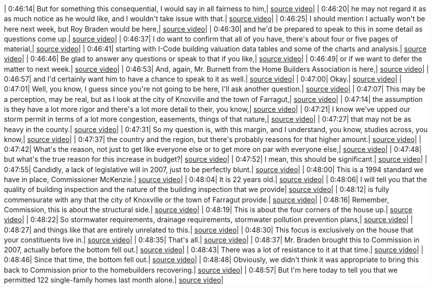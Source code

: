 | 0:46:14| But for something this consequential, I would say in all fairness to him,| [source video](https://archive.org/details/CoComWS160516?start=2774)|
| 0:46:20| he may not regard it as as much notice as he would like, and I wouldn't take issue with that.| [source video](https://archive.org/details/CoComWS160516?start=2780)|
| 0:46:25| I should mention I actually won't be here next week, but Roy Braden would be here,| [source video](https://archive.org/details/CoComWS160516?start=2785)|
| 0:46:30| and he'd be prepared to speak to this in some detail as questions come up.| [source video](https://archive.org/details/CoComWS160516?start=2790)|
| 0:46:37| I do want to confirm that all of you have, there's about four or five pages of material,| [source video](https://archive.org/details/CoComWS160516?start=2797)|
| 0:46:41| starting with I-Code building valuation data tables and some of the charts and analysis.| [source video](https://archive.org/details/CoComWS160516?start=2801)|
| 0:46:46| Be glad to answer any questions or speak to that if you like,| [source video](https://archive.org/details/CoComWS160516?start=2806)|
| 0:46:49| or if we want to defer the matter to next week.| [source video](https://archive.org/details/CoComWS160516?start=2809)|
| 0:46:53| And, again, Mr. Burnett from the Home Builders Association is here,| [source video](https://archive.org/details/CoComWS160516?start=2813)|
| 0:46:57| and I'd certainly want him to have a chance to speak to it as well.| [source video](https://archive.org/details/CoComWS160516?start=2817)|
| 0:47:00| Okay.| [source video](https://archive.org/details/CoComWS160516?start=2820)|
| 0:47:01| Well, you know, I guess since you're not going to be here, I'll ask another question.| [source video](https://archive.org/details/CoComWS160516?start=2821)|
| 0:47:07| This may be a perception, may be real, but as I look at the city of Knoxville and the town of Farragut,| [source video](https://archive.org/details/CoComWS160516?start=2827)|
| 0:47:14| the assumption is they have a lot more rigor and there's a lot more detail to their, you know,| [source video](https://archive.org/details/CoComWS160516?start=2834)|
| 0:47:21| I know we've upped our storm permit in terms of a lot more congestion, easements, things of that nature,| [source video](https://archive.org/details/CoComWS160516?start=2841)|
| 0:47:27| that may not be as heavy in the county.| [source video](https://archive.org/details/CoComWS160516?start=2847)|
| 0:47:31| So my question is, with this margin, and I understand, you know, studies across, you know,| [source video](https://archive.org/details/CoComWS160516?start=2851)|
| 0:47:37| the country and the region, but there's probably reasons for that higher amount.| [source video](https://archive.org/details/CoComWS160516?start=2857)|
| 0:47:42| What's the reason, not just to get like everyone else or to get more on par with everyone else,| [source video](https://archive.org/details/CoComWS160516?start=2862)|
| 0:47:48| but what's the true reason for this increase in budget?| [source video](https://archive.org/details/CoComWS160516?start=2868)|
| 0:47:52| I mean, this should be significant.| [source video](https://archive.org/details/CoComWS160516?start=2872)|
| 0:47:55| Candidly, a lack of legislative will in 2007, just to be perfectly blunt.| [source video](https://archive.org/details/CoComWS160516?start=2875)|
| 0:48:00| This is a 1994 standard we have in place, Commissioner McKenzie.| [source video](https://archive.org/details/CoComWS160516?start=2880)|
| 0:48:04| It is 22 years old.| [source video](https://archive.org/details/CoComWS160516?start=2884)|
| 0:48:06| I will tell you that the quality of building inspection and the nature of the building inspection that we provide| [source video](https://archive.org/details/CoComWS160516?start=2886)|
| 0:48:12| is fully commensurate with any that the city of Knoxville or the town of Farragut provide.| [source video](https://archive.org/details/CoComWS160516?start=2892)|
| 0:48:16| Remember, Commission, this is about the structural side.| [source video](https://archive.org/details/CoComWS160516?start=2896)|
| 0:48:19| This is about the four corners of the house up.| [source video](https://archive.org/details/CoComWS160516?start=2899)|
| 0:48:22| So stormwater requirements, drainage requirements, stormwater pollution prevention plans,| [source video](https://archive.org/details/CoComWS160516?start=2902)|
| 0:48:27| and things like that are entirely unrelated to this.| [source video](https://archive.org/details/CoComWS160516?start=2907)|
| 0:48:30| This focus is exclusively on the house that your constituents live in.| [source video](https://archive.org/details/CoComWS160516?start=2910)|
| 0:48:35| That's all.| [source video](https://archive.org/details/CoComWS160516?start=2915)|
| 0:48:37| Mr. Braden brought this to Commission in 2007, actually before the bottom fell out.| [source video](https://archive.org/details/CoComWS160516?start=2917)|
| 0:48:43| There was a lot of resistance to it at that time.| [source video](https://archive.org/details/CoComWS160516?start=2923)|
| 0:48:46| Since that time, the bottom fell out.| [source video](https://archive.org/details/CoComWS160516?start=2926)|
| 0:48:48| Obviously, we didn't think it was appropriate to bring this back to Commission prior to the homebuilders recovering.| [source video](https://archive.org/details/CoComWS160516?start=2928)|
| 0:48:57| But I'm here today to tell you that we permitted 122 single-family homes last month alone.| [source video](https://archive.org/details/CoComWS160516?start=2937)|